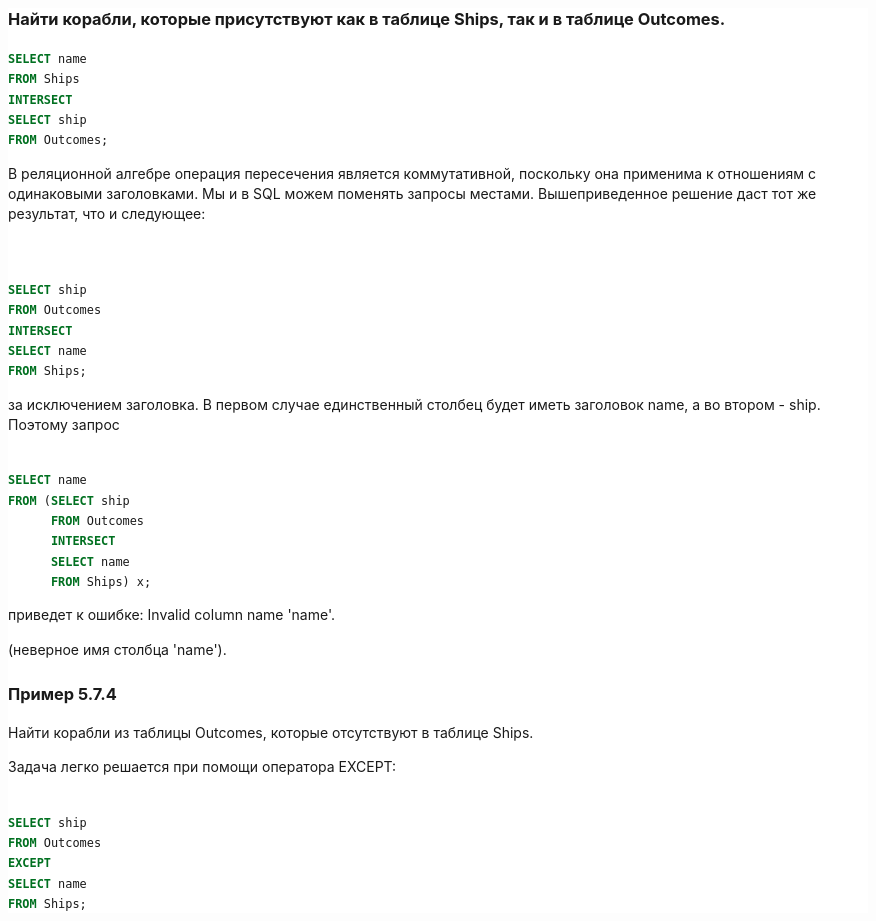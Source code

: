 ### Найти корабли, которые присутствуют как в таблице Ships, так и в таблице Outcomes.

```sql
SELECT name
FROM Ships
INTERSECT
SELECT ship
FROM Outcomes;
```

В реляционной алгебре операция пересечения является коммутативной, поскольку она применима к отношениям с одинаковыми
заголовками. Мы и в SQL можем поменять запросы местами. Вышеприведенное решение даст тот же результат, что и следующее:

```sql


SELECT ship
FROM Outcomes
INTERSECT
SELECT name
FROM Ships;
```

за исключением заголовка. В первом случае единственный столбец будет иметь заголовок name, а во втором - ship. Поэтому
запрос

```sql

SELECT name
FROM (SELECT ship
      FROM Outcomes
      INTERSECT
      SELECT name
      FROM Ships) x;

```

приведет к ошибке:
Invalid column name 'name'.

(неверное имя столбца 'name').

### Пример 5.7.4

Найти корабли из таблицы Outcomes, которые отсутствуют в таблице Ships.

Задача легко решается при помощи оператора EXCEPT:

```sql

SELECT ship
FROM Outcomes
EXCEPT
SELECT name
FROM Ships;

```
